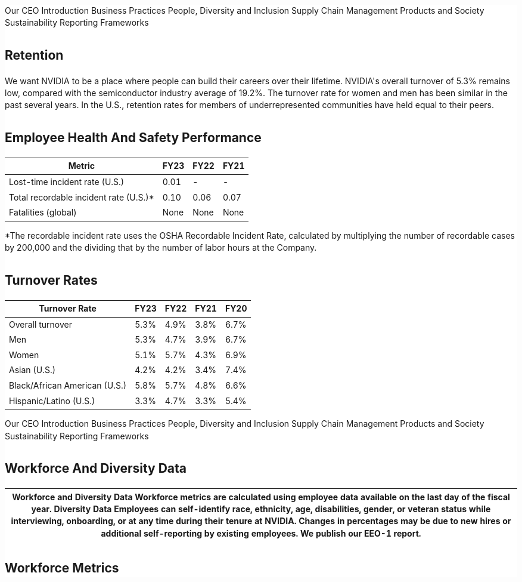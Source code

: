 Our CEO
Introduction Business Practices People, Diversity and Inclusion Supply Chain Management Products and Society Sustainability Reporting Frameworks

## Retention

We want NVIDIA to be a place where people can build their careers over their lifetime. NVIDIA's overall turnover of 5.3% remains low, compared with the semiconductor industry average of 19.2%. The turnover rate for women and men has been similar in the past several years. In the U.S., retention rates for members of underrepresented communities have held equal to their peers.

## Employee Health And Safety Performance

| Metric                                 | FY23   | FY22   | FY21   |
|----------------------------------------|--------|--------|--------|
| Lost-time incident rate (U.S.)         | 0.01   | -      | -      |
| Total recordable incident rate (U.S.)* | 0.10   | 0.06   | 0.07   |
| Fatalities (global)                    | None   | None   | None   |

*The recordable incident rate uses the OSHA Recordable Incident Rate, calculated by multiplying the number of recordable cases by 200,000 and the dividing that by the number of labor hours at the Company.

## Turnover Rates

| Turnover Rate                 | FY23   | FY22   | FY21   | FY20   |
|-------------------------------|--------|--------|--------|--------|
| Overall turnover              | 5.3%   | 4.9%   | 3.8%   | 6.7%   |
| Men                           | 5.3%   | 4.7%   | 3.9%   | 6.7%   |
| Women                         | 5.1%   | 5.7%   | 4.3%   | 6.9%   |
| Asian (U.S.)                  | 4.2%   | 4.2%   | 3.4%   | 7.4%   |
| Black/African American (U.S.) | 5.8%   | 5.7%   | 4.8%   | 6.6%   |
| Hispanic/Latino (U.S.)        | 3.3%   | 4.7%   | 3.3%   | 5.4%   |

Our CEO
Introduction Business Practices People, Diversity and Inclusion Supply Chain Management Products and Society Sustainability Reporting Frameworks

## Workforce And Diversity Data

| Workforce and Diversity Data Workforce metrics are calculated  using employee data available on  the last day of the fiscal year. Diversity Data Employees can self-identify race, ethnicity,  age, disabilities, gender, or veteran status  while interviewing, onboarding, or at any  time during their tenure at NVIDIA. Changes  in percentages may be due to new hires  or additional self-reporting by existing  employees. We publish our EEO-1 report.   |
|------------------------------------------------------------------------------------------------------------------------------------------------------------------------------------------------------------------------------------------------------------------------------------------------------------------------------------------------------------------------------------------------------------------------------------------------------------------|

## Workforce Metrics
